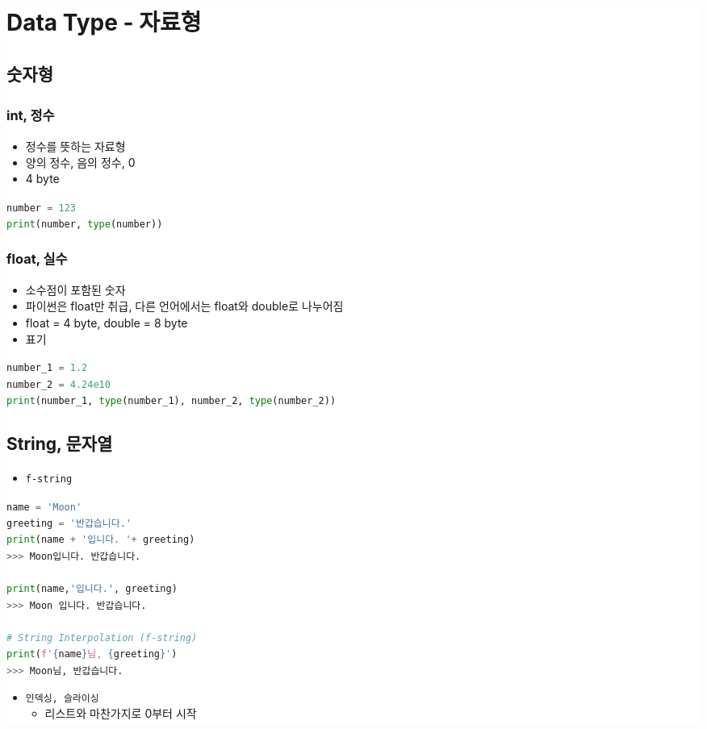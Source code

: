 # Data Type - 자료형

## 숫자형

### int, 정수

- 정수를 뜻하는 자료형
- 양의 정수, 음의 정수, 0
- 4 byte

```python
number = 123
print(number, type(number))
```



### float, 실수

- 소수점이 포함된 숫자
- 파이썬은 float만 취급, 다른 언어에서는 float와 double로 나누어짐
- float =  4 byte, double = 8 byte
- 표기

```python
number_1 = 1.2
number_2 = 4.24e10
print(number_1, type(number_1), number_2, type(number_2))
```



## String, 문자열

- `f-string`

```python
name = 'Moon'
greeting = '반갑습니다.'
print(name + '입니다. '+ greeting)
>>> Moon입니다. 반갑습니다.

print(name,'입니다.', greeting)
>>> Moon 입니다. 반갑습니다.

# String Interpolation (f-string)
print(f'{name}님, {greeting}') 
>>> Moon님, 반갑습니다.
```



- `인덱싱, 슬라이싱`
  - 리스트와 마찬가지로 0부터 시작
